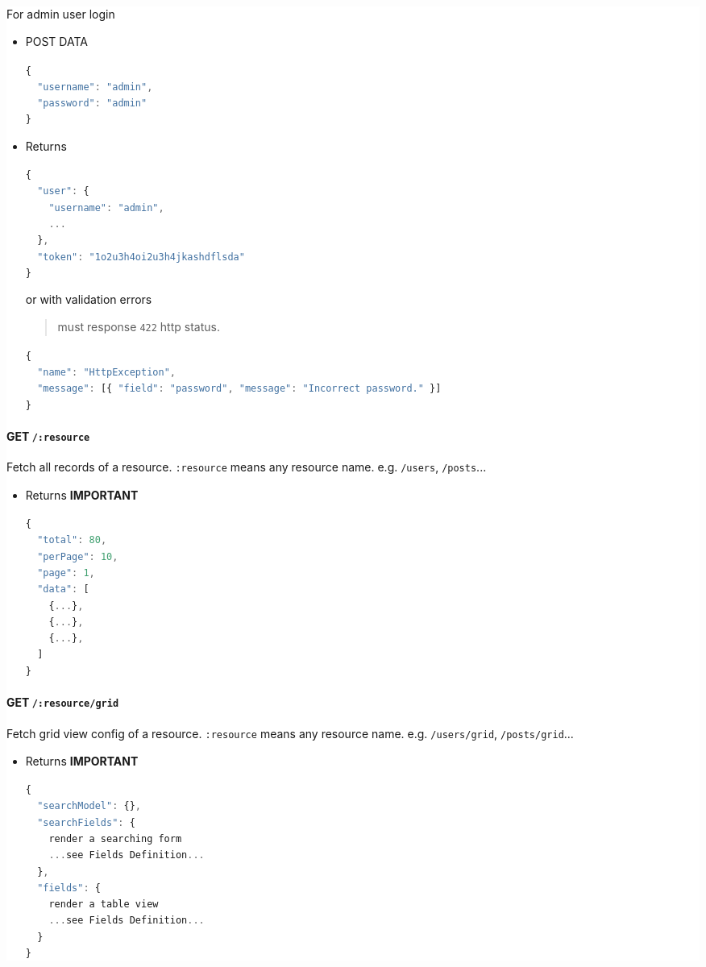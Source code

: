 For admin user login

- POST DATA
  ```javascript
  {
    "username": "admin",
    "password": "admin"
  }
  ```
- Returns
  ```javascript
  {
    "user": {
      "username": "admin",
      ...
    },
    "token": "1o2u3h4oi2u3h4jkashdflsda"
  }
  ```
  or with validation errors
  > must response `422` http status.
  ```javascript
  {
    "name": "HttpException",
    "message": [{ "field": "password", "message": "Incorrect password." }]
  }
  ```

#### GET `/:resource`

Fetch all records of a resource.
`:resource` means any resource name. e.g. `/users`, `/posts`...

- Returns **IMPORTANT**
  ```javascript
  {
    "total": 80,
    "perPage": 10,
    "page": 1,
    "data": [
      {...},
      {...},
      {...},
    ]
  }
  ```

#### GET `/:resource/grid`

Fetch grid view config of a resource.
`:resource` means any resource name. e.g. `/users/grid`, `/posts/grid`...

- Returns **IMPORTANT**
  ```javascript
  {
    "searchModel": {},
    "searchFields": {
      render a searching form
      ...see Fields Definition...
    },
    "fields": {
      render a table view
      ...see Fields Definition...
    }
  }
  ```
